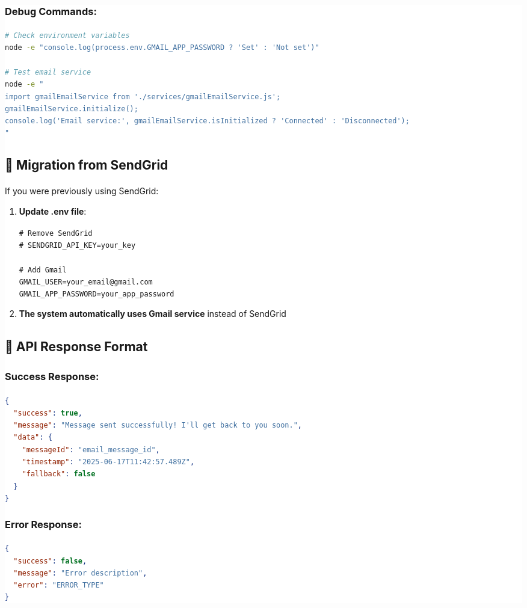 ### Debug Commands:
```bash
# Check environment variables
node -e "console.log(process.env.GMAIL_APP_PASSWORD ? 'Set' : 'Not set')"

# Test email service
node -e "
import gmailEmailService from './services/gmailEmailService.js';
gmailEmailService.initialize();
console.log('Email service:', gmailEmailService.isInitialized ? 'Connected' : 'Disconnected');
"
```

## 🔄 Migration from SendGrid

If you were previously using SendGrid:

1. **Update .env file**:
   ```env
   # Remove SendGrid
   # SENDGRID_API_KEY=your_key
   
   # Add Gmail
   GMAIL_USER=your_email@gmail.com
   GMAIL_APP_PASSWORD=your_app_password
   ```

2. **The system automatically uses Gmail service** instead of SendGrid

## 📝 API Response Format

### Success Response:
```json
{
  "success": true,
  "message": "Message sent successfully! I'll get back to you soon.",
  "data": {
    "messageId": "email_message_id",
    "timestamp": "2025-06-17T11:42:57.489Z",
    "fallback": false
  }
}
```

### Error Response:
```json
{
  "success": false,
  "message": "Error description",
  "error": "ERROR_TYPE"
}
```
